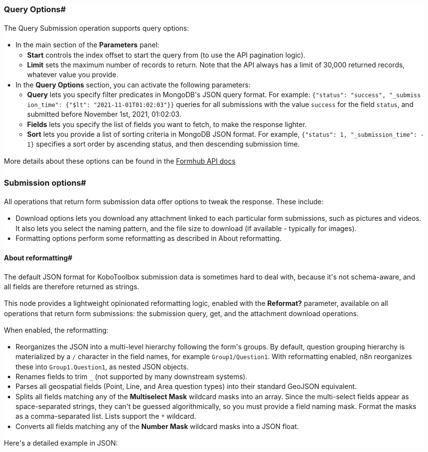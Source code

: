 ### Query Options#

The Query Submission operation supports query options:

  * In the main section of the **Parameters** panel:
    * **Start** controls the index offset to start the query from (to use the API pagination logic).
    * **Limit** sets the maximum number of records to return. Note that the API always has a limit of 30,000 returned records, whatever value you provide.
  * In the **Query Options** section, you can activate the following parameters:
    * **Query** lets you specify filter predicates in MongoDB's JSON query format. For example: `{"status": "success", "_submission_time": {"$lt": "2021-11-01T01:02:03"}}` queries for all submissions with the value `success` for the field `status`, and submitted before November 1st, 2021, 01:02:03.
    * **Fields** lets you specify the list of fields you want to fetch, to make the response lighter.
    * **Sort** lets you provide a list of sorting criteria in MongoDB JSON format. For example, `{"status": 1, "_submission_time": -1}` specifies a sort order by ascending status, and then descending submission time.

More details about these options can be found in the [Formhub API docs](https://github.com/SEL-Columbia/formhub/wiki/Formhub-Access-Points-\(API\)#api-parameters)

### Submission options#

All operations that return form submission data offer options to tweak the response. These include:

  * Download options lets you download any attachment linked to each particular form submissions, such as pictures and videos. It also lets you select the naming pattern, and the file size to download (if available - typically for images). 
  * Formatting options perform some reformatting as described in About reformatting.

#### About reformatting#

The default JSON format for KoboToolbox submission data is sometimes hard to deal with, because it's not schema-aware, and all fields are therefore returned as strings.

This node provides a lightweight opinionated reformatting logic, enabled with the **Reformat?** parameter, available on all operations that return form submissions: the submission query, get, and the attachment download operations.

When enabled, the reformatting:

  * Reorganizes the JSON into a multi-level hierarchy following the form's groups. By default, question grouping hierarchy is materialized by a `/` character in the field names, for example `Group1/Question1`. With reformatting enabled, n8n reorganizes these into `Group1.Question1`, as nested JSON objects.
  * Renames fields to trim `_` (not supported by many downstream systems).
  * Parses all geospatial fields (Point, Line, and Area question types) into their standard GeoJSON equivalent.
  * Splits all fields matching any of the **Multiselect Mask** wildcard masks into an array. Since the multi-select fields appear as space-separated strings, they can't be guessed algorithmically, so you must provide a field naming mask. Format the masks as a comma-separated list. Lists support the `*` wildcard.
  * Converts all fields matching any of the **Number Mask** wildcard masks into a JSON float.

Here's a detailed example in JSON:
    